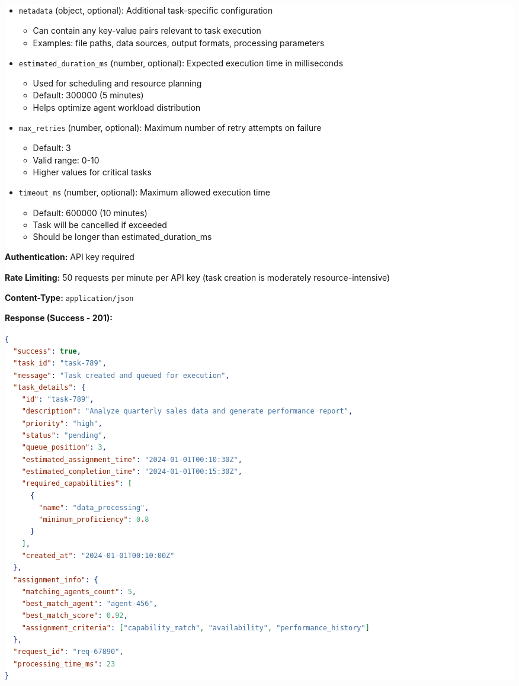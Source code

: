 - `metadata` (object, optional): Additional task-specific configuration
  - Can contain any key-value pairs relevant to task execution
  - Examples: file paths, data sources, output formats, processing parameters

- `estimated_duration_ms` (number, optional): Expected execution time in milliseconds
  - Used for scheduling and resource planning
  - Default: 300000 (5 minutes)
  - Helps optimize agent workload distribution

- `max_retries` (number, optional): Maximum number of retry attempts on failure
  - Default: 3
  - Valid range: 0-10
  - Higher values for critical tasks

- `timeout_ms` (number, optional): Maximum allowed execution time
  - Default: 600000 (10 minutes)
  - Task will be cancelled if exceeded
  - Should be longer than estimated_duration_ms

**Authentication:** API key required

**Rate Limiting:** 50 requests per minute per API key (task creation is moderately resource-intensive)

**Content-Type:** `application/json`

**Response (Success - 201):**
```json
{
  "success": true,
  "task_id": "task-789",
  "message": "Task created and queued for execution",
  "task_details": {
    "id": "task-789",
    "description": "Analyze quarterly sales data and generate performance report",
    "priority": "high",
    "status": "pending",
    "queue_position": 3,
    "estimated_assignment_time": "2024-01-01T00:10:30Z",
    "estimated_completion_time": "2024-01-01T00:15:30Z",
    "required_capabilities": [
      {
        "name": "data_processing",
        "minimum_proficiency": 0.8
      }
    ],
    "created_at": "2024-01-01T00:10:00Z"
  },
  "assignment_info": {
    "matching_agents_count": 5,
    "best_match_agent": "agent-456",
    "best_match_score": 0.92,
    "assignment_criteria": ["capability_match", "availability", "performance_history"]
  },
  "request_id": "req-67890",
  "processing_time_ms": 23
}
```
